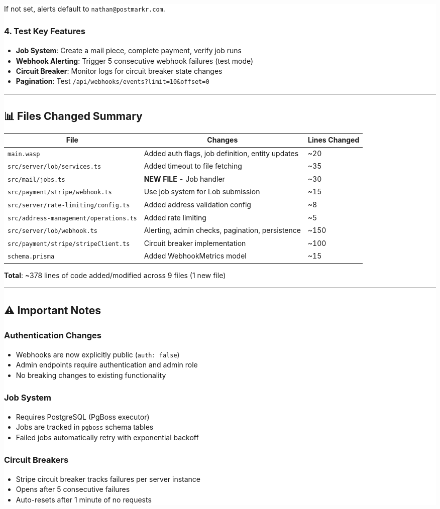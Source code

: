 If not set, alerts default to `nathan@postmarkr.com`.

### 4. Test Key Features
- **Job System**: Create a mail piece, complete payment, verify job runs
- **Webhook Alerting**: Trigger 5 consecutive webhook failures (test mode)
- **Circuit Breaker**: Monitor logs for circuit breaker state changes
- **Pagination**: Test `/api/webhooks/events?limit=10&offset=0`

---

## 📊 Files Changed Summary

| File | Changes | Lines Changed |
|------|---------|---------------|
| `main.wasp` | Added auth flags, job definition, entity updates | ~20 |
| `src/server/lob/services.ts` | Added timeout to file fetching | ~35 |
| `src/mail/jobs.ts` | **NEW FILE** - Job handler | ~30 |
| `src/payment/stripe/webhook.ts` | Use job system for Lob submission | ~15 |
| `src/server/rate-limiting/config.ts` | Added address validation config | ~8 |
| `src/address-management/operations.ts` | Added rate limiting | ~5 |
| `src/server/lob/webhook.ts` | Alerting, admin checks, pagination, persistence | ~150 |
| `src/payment/stripe/stripeClient.ts` | Circuit breaker implementation | ~100 |
| `schema.prisma` | Added WebhookMetrics model | ~15 |

**Total**: ~378 lines of code added/modified across 9 files (1 new file)

---

## ⚠️ Important Notes

### Authentication Changes
- Webhooks are now explicitly public (`auth: false`)
- Admin endpoints require authentication and admin role
- No breaking changes to existing functionality

### Job System
- Requires PostgreSQL (PgBoss executor)
- Jobs are tracked in `pgboss` schema tables
- Failed jobs automatically retry with exponential backoff

### Circuit Breakers
- Stripe circuit breaker tracks failures per server instance
- Opens after 5 consecutive failures
- Auto-resets after 1 minute of no requests
